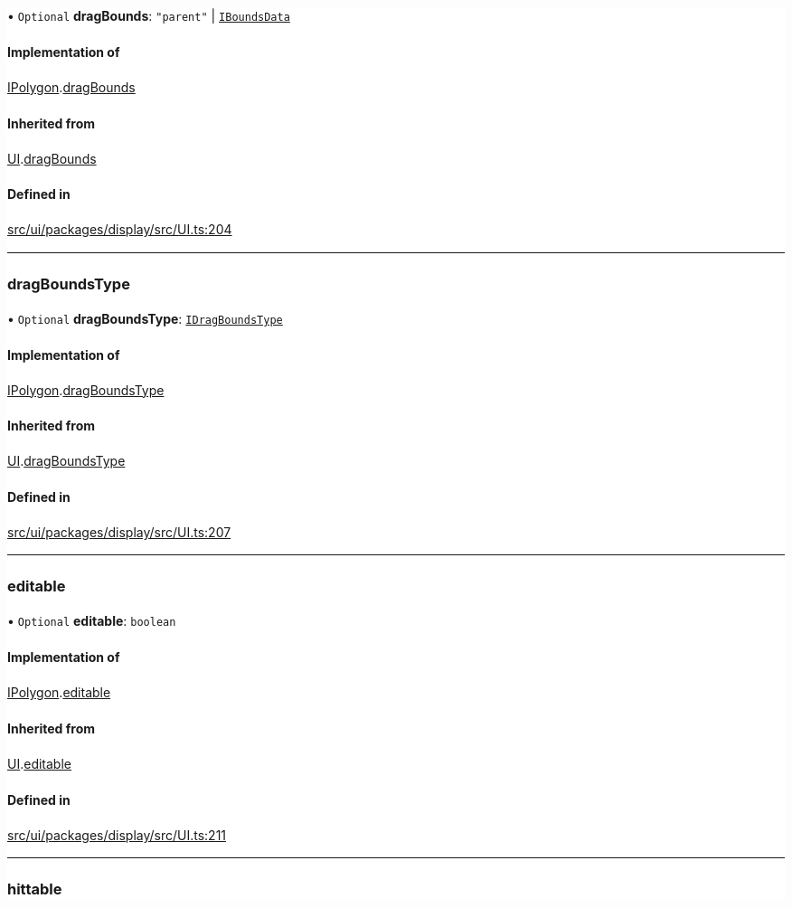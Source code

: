 • `Optional` **dragBounds**: ``"parent"`` \| [`IBoundsData`](../interfaces/IBoundsData.md)

#### Implementation of

[IPolygon](../interfaces/IPolygon.md).[dragBounds](../interfaces/IPolygon.md#dragbounds)

#### Inherited from

[UI](UI.md).[dragBounds](UI.md#dragbounds)

#### Defined in

[src/ui/packages/display/src/UI.ts:204](https://github.com/leaferjs/leafer-ui/blob/6982d3e91dfd04600b4cf106a9b22f4502e5d32b/packages/display/src/UI.ts#L204)

___

### dragBoundsType

• `Optional` **dragBoundsType**: [`IDragBoundsType`](../modules.md#idragboundstype)

#### Implementation of

[IPolygon](../interfaces/IPolygon.md).[dragBoundsType](../interfaces/IPolygon.md#dragboundstype)

#### Inherited from

[UI](UI.md).[dragBoundsType](UI.md#dragboundstype)

#### Defined in

[src/ui/packages/display/src/UI.ts:207](https://github.com/leaferjs/leafer-ui/blob/6982d3e91dfd04600b4cf106a9b22f4502e5d32b/packages/display/src/UI.ts#L207)

___

### editable

• `Optional` **editable**: `boolean`

#### Implementation of

[IPolygon](../interfaces/IPolygon.md).[editable](../interfaces/IPolygon.md#editable)

#### Inherited from

[UI](UI.md).[editable](UI.md#editable)

#### Defined in

[src/ui/packages/display/src/UI.ts:211](https://github.com/leaferjs/leafer-ui/blob/6982d3e91dfd04600b4cf106a9b22f4502e5d32b/packages/display/src/UI.ts#L211)

___

### hittable
